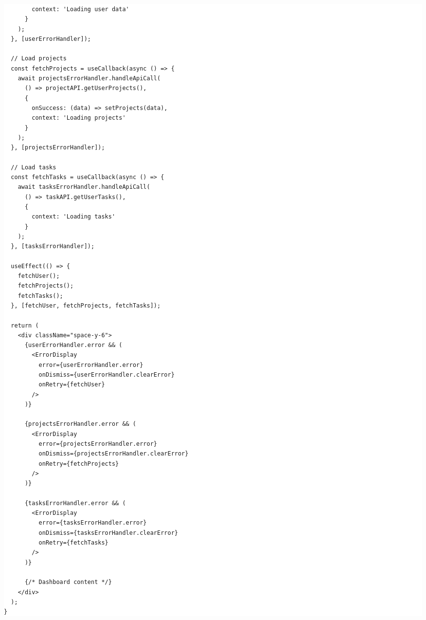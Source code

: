 ```tsx
        context: 'Loading user data'
      }
    );
  }, [userErrorHandler]);
  
  // Load projects
  const fetchProjects = useCallback(async () => {
    await projectsErrorHandler.handleApiCall(
      () => projectAPI.getUserProjects(),
      {
        onSuccess: (data) => setProjects(data),
        context: 'Loading projects'
      }
    );
  }, [projectsErrorHandler]);
  
  // Load tasks
  const fetchTasks = useCallback(async () => {
    await tasksErrorHandler.handleApiCall(
      () => taskAPI.getUserTasks(),
      {
        context: 'Loading tasks'
      }
    );
  }, [tasksErrorHandler]);
  
  useEffect(() => {
    fetchUser();
    fetchProjects();
    fetchTasks();
  }, [fetchUser, fetchProjects, fetchTasks]);
  
  return (
    <div className="space-y-6">
      {userErrorHandler.error && (
        <ErrorDisplay 
          error={userErrorHandler.error}
          onDismiss={userErrorHandler.clearError}
          onRetry={fetchUser}
        />
      )}
      
      {projectsErrorHandler.error && (
        <ErrorDisplay 
          error={projectsErrorHandler.error}
          onDismiss={projectsErrorHandler.clearError}
          onRetry={fetchProjects}
        />
      )}
      
      {tasksErrorHandler.error && (
        <ErrorDisplay 
          error={tasksErrorHandler.error}
          onDismiss={tasksErrorHandler.clearError}
          onRetry={fetchTasks}
        />
      )}
      
      {/* Dashboard content */}
    </div>
  );
}
```